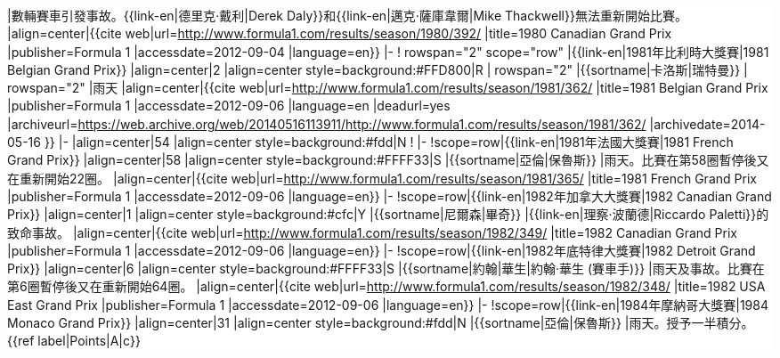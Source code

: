|數輛賽車引發事故。{{link-en|德里克·戴利|Derek Daly}}和{{link-en|邁克·薩庫韋爾|Mike Thackwell}}無法重新開始比賽。
|align=center|<ref>{{cite web|url=http://www.formula1.com/results/season/1980/392/ |title=1980 Canadian Grand Prix |publisher=Formula 1 |accessdate=2012-09-04 |language=en}}</ref>
|-
! rowspan="2" scope="row" |{{link-en|1981年比利時大獎賽|1981 Belgian Grand Prix}}
|align=center|2
|align=center style=background:#FFD800|R
| rowspan="2" |{{sortname|卡洛斯|瑞特曼}}
| rowspan="2" |雨天
|align=center|<ref>{{cite web|url=http://www.formula1.com/results/season/1981/362/ |title=1981 Belgian Grand Prix |publisher=Formula 1 |accessdate=2012-09-06 |language=en |deadurl=yes |archiveurl=https://web.archive.org/web/20140516113911/http://www.formula1.com/results/season/1981/362/ |archivedate=2014-05-16 }}</ref>
|-
|align=center|54
|align=center style=background:#fdd|N
!
|-
!scope=row|{{link-en|1981年法國大獎賽|1981 French Grand Prix}}
|align=center|58
|align=center style=background:#FFFF33|S
|{{sortname|亞倫|保魯斯}}
|雨天。比賽在第58圈暫停後又在重新開始22圈。
|align=center|<ref>{{cite web|url=http://www.formula1.com/results/season/1981/365/ |title=1981 French Grand Prix |publisher=Formula 1 |accessdate=2012-09-06 |language=en}}</ref>
|-
!scope=row|{{link-en|1982年加拿大大獎賽|1982 Canadian Grand Prix}}
|align=center|1
|align=center style=background:#cfc|Y
|{{sortname|尼爾森|畢奇}}
|{{link-en|理察·波蘭德|Riccardo Paletti}}的致命事故。
|align=center|<ref>{{cite web|url=http://www.formula1.com/results/season/1982/349/ |title=1982 Canadian Grand Prix |publisher=Formula 1 |accessdate=2012-09-06 |language=en}}</ref>
|-
!scope=row|{{link-en|1982年底特律大獎賽|1982 Detroit Grand Prix}}
|align=center|6
|align=center style=background:#FFFF33|S
|{{sortname|約翰|華生|約翰·華生 (賽車手)}}
|雨天及事故。比賽在第6圈暫停後又在重新開始64圈。
|align=center|<ref>{{cite web|url=http://www.formula1.com/results/season/1982/348/ |title=1982 USA East Grand Prix |publisher=Formula 1 |accessdate=2012-09-06 |language=en}}</ref>
|-
!scope=row|{{link-en|1984年摩納哥大獎賽|1984 Monaco Grand Prix}}
|align=center|31
|align=center style=background:#fdd|N
|{{sortname|亞倫|保魯斯}}
|雨天。授予一半積分。{{ref label|Points|A|c}}